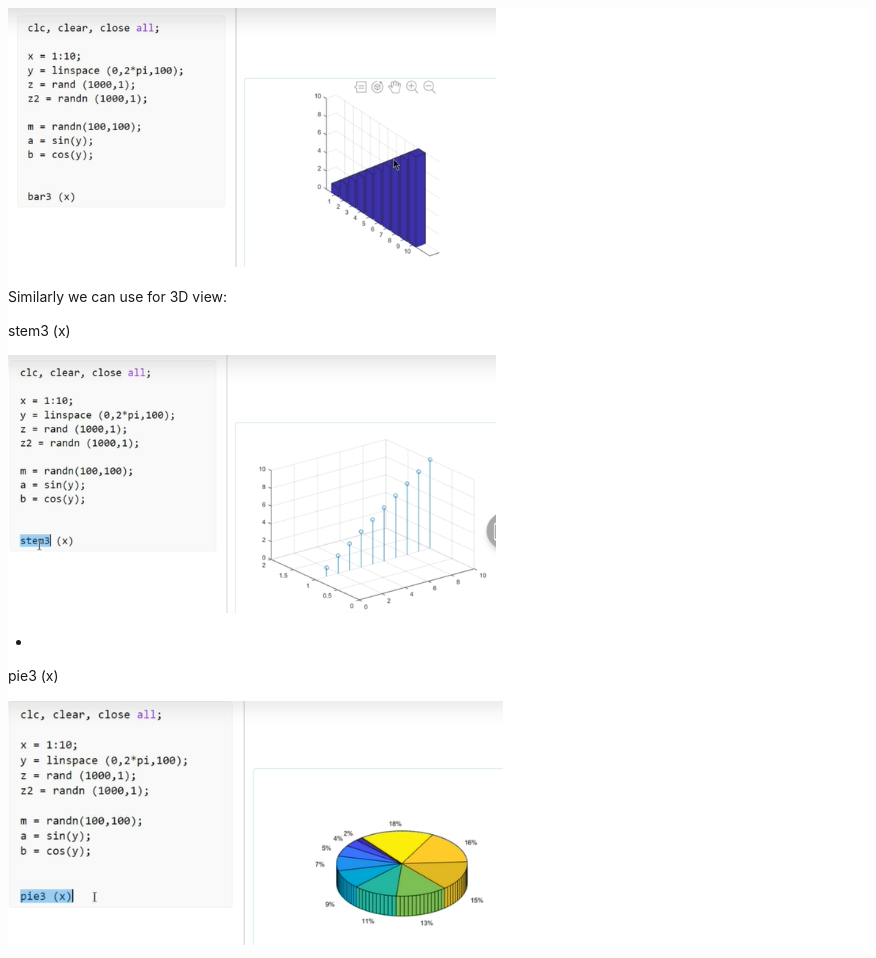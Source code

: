 <img src="images/44.png" title="" alt="" width="488">

Similarly  we can use for 3D view:  

stem3 (x)

<img src="images/45.png" title="" alt="" width="488">

-

pie3 (x)

<img src="images/46.png" title="" alt="" width="495">
